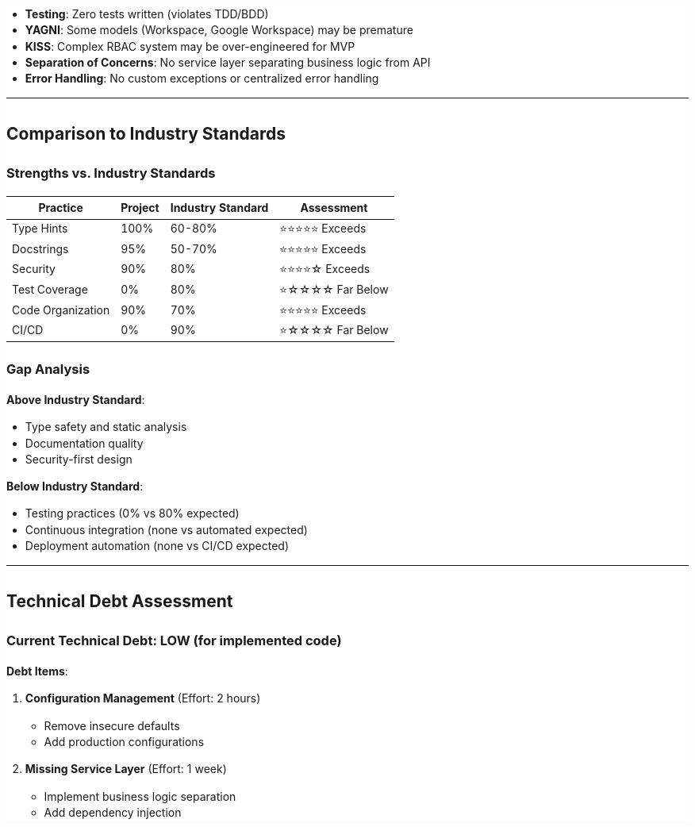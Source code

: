 - **Testing**: Zero tests written (violates TDD/BDD)
- **YAGNI**: Some models (Workspace, Google Workspace) may be premature
- **KISS**: Complex RBAC system may be over-engineered for MVP
- **Separation of Concerns**: No service layer separating business logic from API
- **Error Handling**: No custom exceptions or centralized error handling

---

## Comparison to Industry Standards

### Strengths vs. Industry Standards

| Practice | Project | Industry Standard | Assessment |
|----------|---------|-------------------|------------|
| Type Hints | 100% | 60-80% | ⭐⭐⭐⭐⭐ Exceeds |
| Docstrings | 95% | 50-70% | ⭐⭐⭐⭐⭐ Exceeds |
| Security | 90% | 80% | ⭐⭐⭐⭐☆ Exceeds |
| Test Coverage | 0% | 80% | ⭐☆☆☆☆ Far Below |
| Code Organization | 90% | 70% | ⭐⭐⭐⭐⭐ Exceeds |
| CI/CD | 0% | 90% | ⭐☆☆☆☆ Far Below |

### Gap Analysis

**Above Industry Standard**:
- Type safety and static analysis
- Documentation quality
- Security-first design

**Below Industry Standard**:
- Testing practices (0% vs 80% expected)
- Continuous integration (none vs automated expected)
- Deployment automation (none vs CI/CD expected)

---

## Technical Debt Assessment

### Current Technical Debt: LOW (for implemented code)

**Debt Items**:
1. **Configuration Management** (Effort: 2 hours)
   - Remove insecure defaults
   - Add production configurations

2. **Missing Service Layer** (Effort: 1 week)
   - Implement business logic separation
   - Add dependency injection
